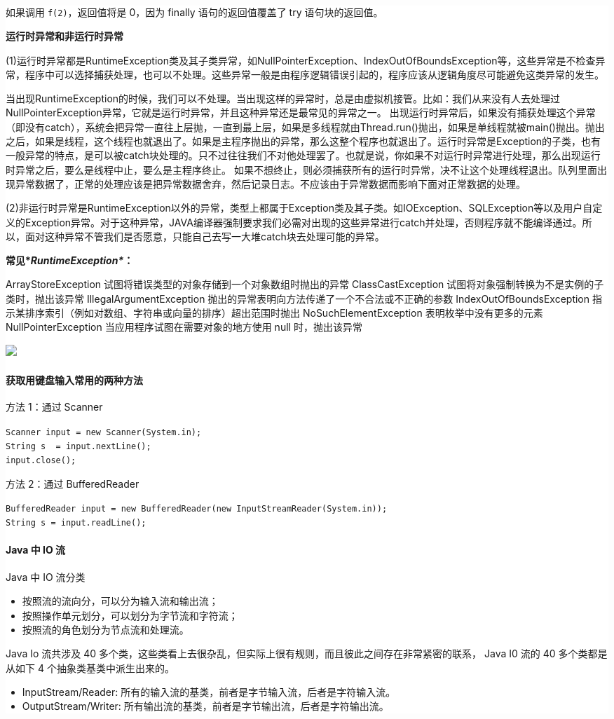 如果调用 `f(2)`，返回值将是 0，因为 finally 语句的返回值覆盖了 try 语句块的返回值。

**运行时异常和非运行时异常**

(1)运行时异常都是RuntimeException类及其子类异常，如NullPointerException、IndexOutOfBoundsException等，这些异常是不检查异常，程序中可以选择捕获处理，也可以不处理。这些异常一般是由程序逻辑错误引起的，程序应该从逻辑角度尽可能避免这类异常的发生。

当出现RuntimeException的时候，我们可以不处理。当出现这样的异常时，总是由虚拟机接管。比如：我们从来没有人去处理过NullPointerException异常，它就是运行时异常，并且这种异常还是最常见的异常之一。 
出现运行时异常后，如果没有捕获处理这个异常（即没有catch），系统会把异常一直往上层抛，一直到最上层，如果是多线程就由Thread.run()抛出，如果是单线程就被main()抛出。抛出之后，如果是线程，这个线程也就退出了。如果是主程序抛出的异常，那么这整个程序也就退出了。运行时异常是Exception的子类，也有一般异常的特点，是可以被catch块处理的。只不过往往我们不对他处理罢了。也就是说，你如果不对运行时异常进行处理，那么出现运行时异常之后，要么是线程中止，要么是主程序终止。 
如果不想终止，则必须捕获所有的运行时异常，决不让这个处理线程退出。队列里面出现异常数据了，正常的处理应该是把异常数据舍弃，然后记录日志。不应该由于异常数据而影响下面对正常数据的处理。


(2)非运行时异常是RuntimeException以外的异常，类型上都属于Exception类及其子类。如IOException、SQLException等以及用户自定义的Exception异常。对于这种异常，JAVA编译器强制要求我们必需对出现的这些异常进行catch并处理，否则程序就不能编译通过。所以，面对这种异常不管我们是否愿意，只能自己去写一大堆catch块去处理可能的异常。

**常见\**RuntimeException\**：**

ArrayStoreException         试图将错误类型的对象存储到一个对象数组时抛出的异常
ClassCastException         试图将对象强制转换为不是实例的子类时，抛出该异常
IllegalArgumentException     抛出的异常表明向方法传递了一个不合法或不正确的参数
IndexOutOfBoundsException  指示某排序索引（例如对数组、字符串或向量的排序）超出范围时抛出
NoSuchElementException    表明枚举中没有更多的元素
NullPointerException         当应用程序试图在需要对象的地方使用 null 时，抛出该异常

![](./Java异常捕获一个好的写法.png)

#### 获取用键盘输入常用的两种方法

方法 1：通过 Scanner

```
Scanner input = new Scanner(System.in);
String s  = input.nextLine();
input.close();
```

方法 2：通过 BufferedReader

```
BufferedReader input = new BufferedReader(new InputStreamReader(System.in));
String s = input.readLine();
```

#### Java 中 IO 流

Java 中 IO 流分类

- 按照流的流向分，可以分为输入流和输出流；
- 按照操作单元划分，可以划分为字节流和字符流；
- 按照流的角色划分为节点流和处理流。

Java Io 流共涉及 40 多个类，这些类看上去很杂乱，但实际上很有规则，而且彼此之间存在非常紧密的联系， Java I0 流的 40 多个类都是从如下 4 个抽象类基类中派生出来的。

- InputStream/Reader: 所有的输入流的基类，前者是字节输入流，后者是字符输入流。
- OutputStream/Writer: 所有输出流的基类，前者是字节输出流，后者是字符输出流。
